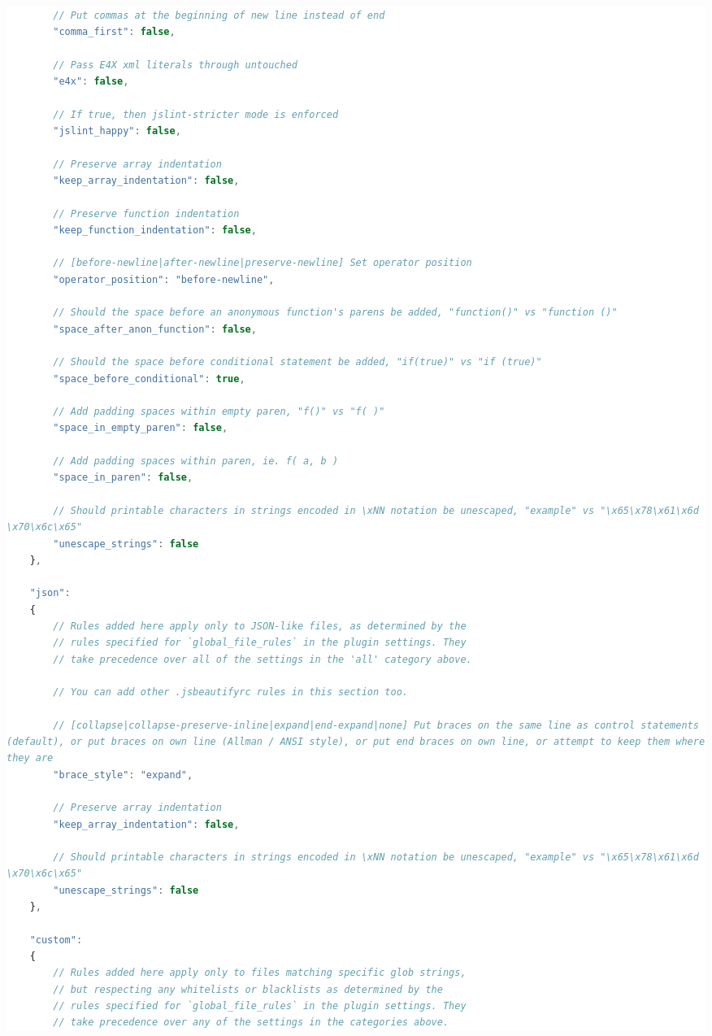 ```js
        // Put commas at the beginning of new line instead of end
        "comma_first": false,

        // Pass E4X xml literals through untouched
        "e4x": false,

        // If true, then jslint-stricter mode is enforced
        "jslint_happy": false,

        // Preserve array indentation
        "keep_array_indentation": false,

        // Preserve function indentation
        "keep_function_indentation": false,

        // [before-newline|after-newline|preserve-newline] Set operator position
        "operator_position": "before-newline",

        // Should the space before an anonymous function's parens be added, "function()" vs "function ()"
        "space_after_anon_function": false,

        // Should the space before conditional statement be added, "if(true)" vs "if (true)"
        "space_before_conditional": true,

        // Add padding spaces within empty paren, "f()" vs "f( )"
        "space_in_empty_paren": false,

        // Add padding spaces within paren, ie. f( a, b )
        "space_in_paren": false,

        // Should printable characters in strings encoded in \xNN notation be unescaped, "example" vs "\x65\x78\x61\x6d\x70\x6c\x65"
        "unescape_strings": false
    },

    "json":
    {
        // Rules added here apply only to JSON-like files, as determined by the
        // rules specified for `global_file_rules` in the plugin settings. They
        // take precedence over all of the settings in the 'all' category above.

        // You can add other .jsbeautifyrc rules in this section too.

        // [collapse|collapse-preserve-inline|expand|end-expand|none] Put braces on the same line as control statements (default), or put braces on own line (Allman / ANSI style), or put end braces on own line, or attempt to keep them where they are
        "brace_style": "expand",

        // Preserve array indentation
        "keep_array_indentation": false,

        // Should printable characters in strings encoded in \xNN notation be unescaped, "example" vs "\x65\x78\x61\x6d\x70\x6c\x65"
        "unescape_strings": false
    },

    "custom":
    {
        // Rules added here apply only to files matching specific glob strings,
        // but respecting any whitelists or blacklists as determined by the
        // rules specified for `global_file_rules` in the plugin settings. They
        // take precedence over any of the settings in the categories above.
```